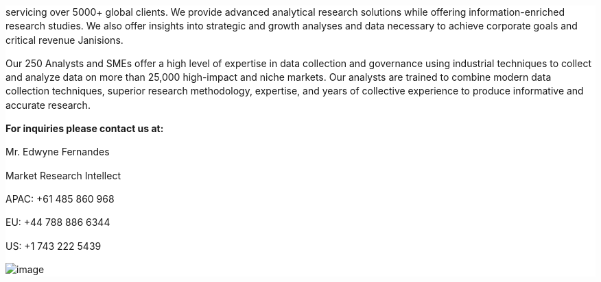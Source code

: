 servicing over 5000+ global clients. We provide advanced analytical research solutions while offering information-enriched research studies.&nbsp;</span>We also offer insights into strategic and growth analyses and data necessary to achieve corporate goals and critical revenue Janisions.</p><p><span class="">Our 250 Analysts and SMEs offer a high level of expertise in data collection and governance using industrial techniques to collect and analyze data on more than 25,000 high-impact and niche markets. Our analysts are trained to combine modern data collection techniques, superior research methodology, expertise, and years of collective experience to produce informative and accurate research.</span></p><p><strong>For inquiries please contact us at:</strong></p><p>Mr. Edwyne Fernandes</p><p>Market Research Intellect</p><p>APAC: +61 485 860 968</p><p>EU: +44 788 886 6344</p><p>US: +1 743 222 5439</p>
![image](https://github.com/user-attachments/assets/141146f2-d148-49d1-a210-8b4f7326e6d1)
